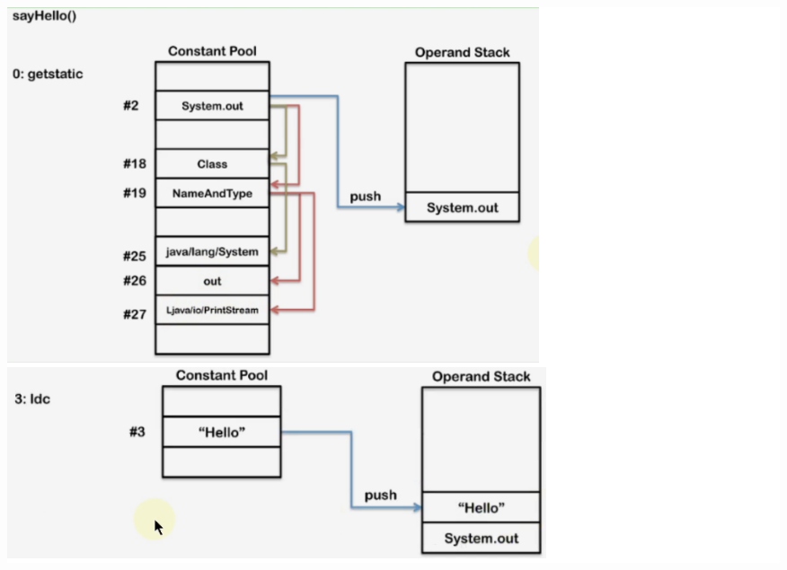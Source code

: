   <img src="images/29.png" alt="img" style="zoom:80%;" />

  <img src="images/30.png" alt="img" style="zoom:83%;" />
